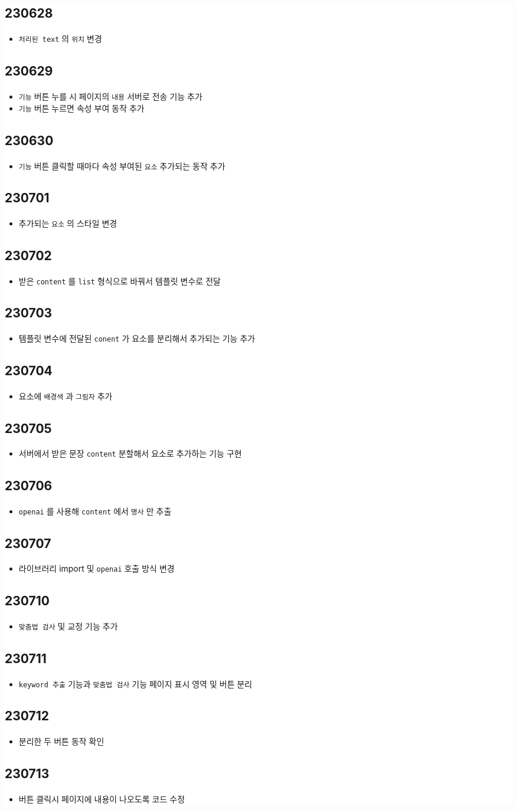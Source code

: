 ## 230628
- `처리된 text` 의 `위치` 변경

## 230629
- `기능` 버튼 누를 시 페이지의 `내용` 서버로 전송 기능 추가
- `기능` 버튼 누르면 속성 부여 동작 추가

## 230630
- `기능` 버튼 클릭할 때마다 속성 부여된 `요소` 추가되는 동작 추가

## 230701
- 추가되는 `요소` 의 스타일 변경

## 230702
- 받은 `content` 를 `list` 형식으로 바꿔서 템플릿 변수로 전달

## 230703
- 템플릿 변수에 전달된 `conent` 가 요소를 분리해서 추가되는 기능 추가

## 230704
- 요소에 `배경색` 과 `그림자` 추가

## 230705
- 서버에서 받은 문장 `content` 분할해서 요소로 추가하는 기능 구현

## 230706
- `openai` 를 사용해 `content` 에서 `명사` 만 추출

## 230707
- 라이브러리 import 및 `openai` 호출 방식 변경

## 230710
- `맞춤법 검사` 및 교정 기능 추가

## 230711
- `keyword 추출` 기능과 `맞춤법 검사` 기능 페이지 표시 영역 및 버튼 분리

## 230712
- 분리한 두 버튼 동작 확인

## 230713
- 버튼 클릭시 페이지에 내용이 나오도록 코드 수정
